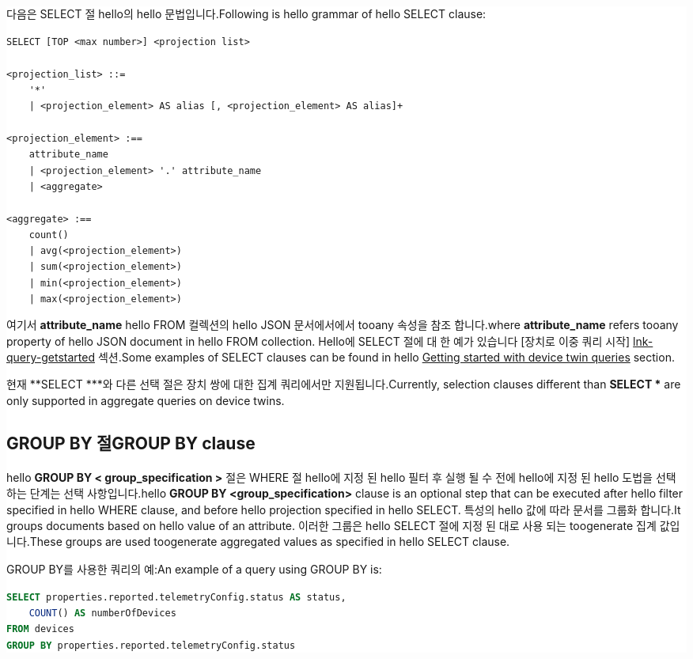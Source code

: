 <span data-ttu-id="a2f7b-212">다음은 SELECT 절 hello의 hello 문법입니다.</span><span class="sxs-lookup"><span data-stu-id="a2f7b-212">Following is hello grammar of hello SELECT clause:</span></span>

```
SELECT [TOP <max number>] <projection list>

<projection_list> ::=
    '*'
    | <projection_element> AS alias [, <projection_element> AS alias]+

<projection_element> :==
    attribute_name
    | <projection_element> '.' attribute_name
    | <aggregate>

<aggregate> :==
    count()
    | avg(<projection_element>)
    | sum(<projection_element>)
    | min(<projection_element>)
    | max(<projection_element>)
```

<span data-ttu-id="a2f7b-213">여기서 **attribute_name** hello FROM 컬렉션의 hello JSON 문서에서에서 tooany 속성을 참조 합니다.</span><span class="sxs-lookup"><span data-stu-id="a2f7b-213">where **attribute_name** refers tooany property of hello JSON document in hello FROM collection.</span></span> <span data-ttu-id="a2f7b-214">Hello에 SELECT 절에 대 한 예가 있습니다 [장치로 이중 쿼리 시작] [ lnk-query-getstarted] 섹션.</span><span class="sxs-lookup"><span data-stu-id="a2f7b-214">Some examples of SELECT clauses can be found in hello [Getting started with device twin queries][lnk-query-getstarted] section.</span></span>

<span data-ttu-id="a2f7b-215">현재 **SELECT \***와 다른 선택 절은 장치 쌍에 대한 집계 쿼리에서만 지원됩니다.</span><span class="sxs-lookup"><span data-stu-id="a2f7b-215">Currently, selection clauses different than **SELECT \*** are only supported in aggregate queries on device twins.</span></span>

## <a name="group-by-clause"></a><span data-ttu-id="a2f7b-216">GROUP BY 절</span><span class="sxs-lookup"><span data-stu-id="a2f7b-216">GROUP BY clause</span></span>
<span data-ttu-id="a2f7b-217">hello **GROUP BY < group_specification >** 절은 WHERE 절 hello에 지정 된 hello 필터 후 실행 될 수 전에 hello에 지정 된 hello 도법을 선택 하는 단계는 선택 사항입니다.</span><span class="sxs-lookup"><span data-stu-id="a2f7b-217">hello **GROUP BY <group_specification>** clause is an optional step that can be executed after hello filter specified in hello WHERE clause, and before hello projection specified in hello SELECT.</span></span> <span data-ttu-id="a2f7b-218">특성의 hello 값에 따라 문서를 그룹화 합니다.</span><span class="sxs-lookup"><span data-stu-id="a2f7b-218">It groups documents based on hello value of an attribute.</span></span> <span data-ttu-id="a2f7b-219">이러한 그룹은 hello SELECT 절에 지정 된 대로 사용 되는 toogenerate 집계 값입니다.</span><span class="sxs-lookup"><span data-stu-id="a2f7b-219">These groups are used toogenerate aggregated values as specified in hello SELECT clause.</span></span>

<span data-ttu-id="a2f7b-220">GROUP BY를 사용한 쿼리의 예:</span><span class="sxs-lookup"><span data-stu-id="a2f7b-220">An example of a query using GROUP BY is:</span></span>

```sql
SELECT properties.reported.telemetryConfig.status AS status,
    COUNT() AS numberOfDevices
FROM devices
GROUP BY properties.reported.telemetryConfig.status
```


[lnk-query-where]: iot-hub-devguide-query-language.md#where-clause
[lnk-query-expressions]: iot-hub-devguide-query-language.md#expressions-and-conditions
[lnk-query-getstarted]: iot-hub-devguide-query-language.md#get-started-with-device-twin-queries
[lnk-twins]: iot-hub-devguide-device-twins.md
[lnk-jobs]: iot-hub-devguide-jobs.md
[lnk-devguide-endpoints]: iot-hub-devguide-endpoints.md
[lnk-devguide-quotas]: iot-hub-devguide-quotas-throttling.md
[lnk-devguide-mqtt]: iot-hub-mqtt-support.md
[lnk-devguide-messaging-routes]: iot-hub-devguide-messages-read-custom.md
[lnk-devguide-messaging-format]: iot-hub-devguide-messages-construct.md
[lnk-devguide-messaging-routes]: ./iot-hub-devguide-messages-read-custom.md
[lnk-hub-sdks]: iot-hub-devguide-sdks.md